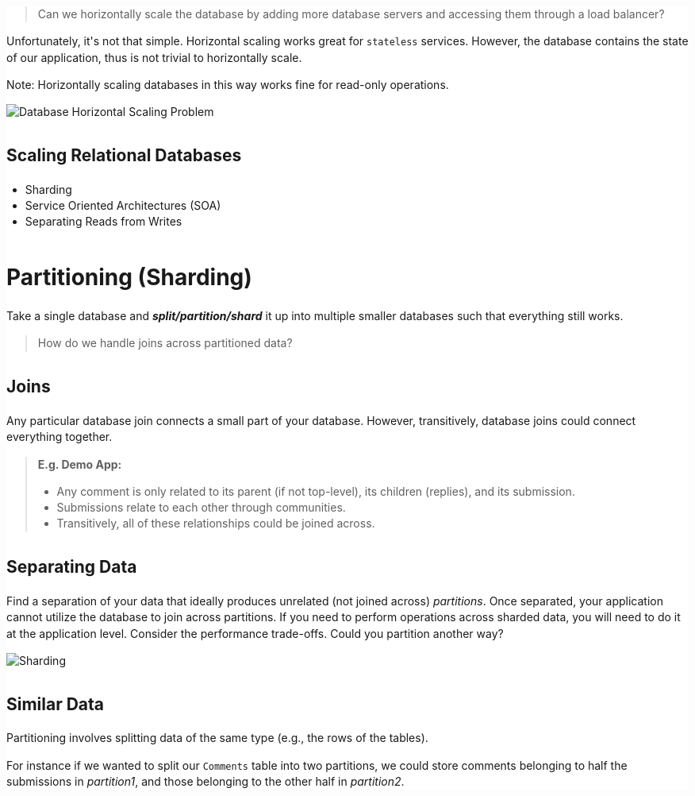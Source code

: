 > Can we horizontally scale the database by adding more database servers and accessing them through a load balancer?

Unfortunately, it's not that simple. Horizontal scaling works great for `stateless` services. However, the database contains the state of our application, thus is not trivial to horizontally scale.

Note: Horizontally scaling databases in this way works fine for read-only operations.

![Database Horizontal Scaling Problem](https://yeyuan.pro/img/202211142225823.png)

## Scaling Relational Databases

- Sharding
- Service Oriented Architectures (SOA)
- Separating Reads from Writes

# Partitioning (Sharding)

Take a single database and ***split/partition/shard*** it up into multiple smaller databases such that everything still works.

> How do we handle joins across partitioned data?

## Joins

Any particular database join connects a small part of your database. However, transitively, database joins could connect everything together.

> **E.g. Demo App:** 
>
> - Any comment is only related to its parent (if not top-level), its children (replies), and its submission.
> - Submissions relate to each other through communities.
> - Transitively, all of these relationships could be joined across.

## Separating Data

Find a separation of your data that ideally produces unrelated (not joined across) *partitions*. Once separated, your application cannot utilize the database to join across partitions. If you need to perform operations across sharded data, you will need to do it at the application level. Consider the performance trade-offs. Could you partition another way?

![Sharding](https://yeyuan.pro/img/202211142225824.png)

## Similar Data

Partitioning involves splitting data of the same type (e.g., the rows of the tables).

For instance if we wanted to split our `Comments` table into two partitions, we could store comments belonging to half the submissions in *partition1*, and those belonging to the other half in *partition2*.

